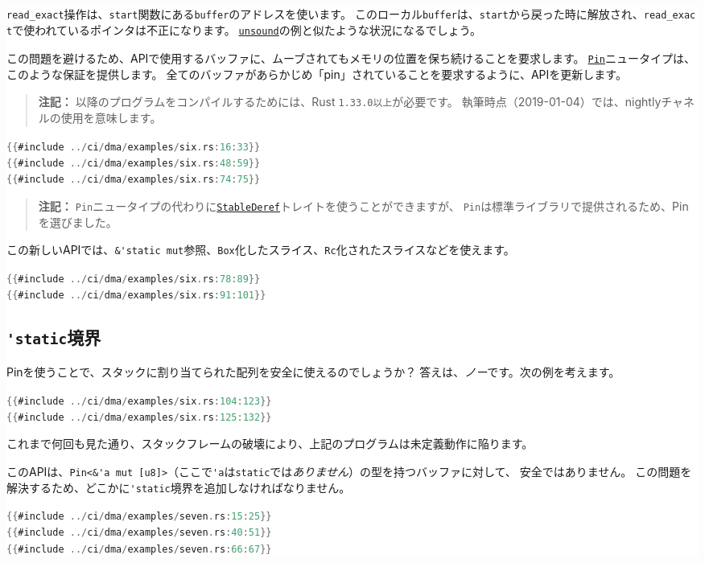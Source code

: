 

`read_exact`操作は、`start`関数にある`buffer`のアドレスを使います。
このローカル`buffer`は、`start`から戻った時に解放され、`read_exact`で使われているポインタは不正になります。
[`unsound`](#dealing-with-memforget)の例と似たような状況になるでしょう。



この問題を避けるため、APIで使用するバッファに、ムーブされてもメモリの位置を保ち続けることを要求します。
[`Pin`]ニュータイプは、このような保証を提供します。
全てのバッファがあらかじめ「pin」されていることを要求するように、APIを更新します。

[`Pin`]: https://doc.rust-lang.org/nightly/std/pin/index.html



> **注記：** 以降のプログラムをコンパイルするためには、Rust `1.33.0以上`が必要です。
> 執筆時点（2019-01-04）では、nightlyチャネルの使用を意味します。

``` rust
{{#include ../ci/dma/examples/six.rs:16:33}}
{{#include ../ci/dma/examples/six.rs:48:59}}
{{#include ../ci/dma/examples/six.rs:74:75}}
```



> **注記：** `Pin`ニュータイプの代わりに[`StableDeref`]トレイトを使うことができますが、
> `Pin`は標準ライブラリで提供されるため、Pinを選びました。

[`StableDeref`]: https://crates.io/crates/stable_deref_trait



この新しいAPIでは、`&'static mut`参照、`Box`化したスライス、`Rc`化されたスライスなどを使えます。

``` rust
{{#include ../ci/dma/examples/six.rs:78:89}}
{{#include ../ci/dma/examples/six.rs:91:101}}
```



## `'static`境界



Pinを使うことで、スタックに割り当てられた配列を安全に使えるのでしょうか？
答えは、*ノー*です。次の例を考えます。

``` rust
{{#include ../ci/dma/examples/six.rs:104:123}}
{{#include ../ci/dma/examples/six.rs:125:132}}
```



これまで何回も見た通り、スタックフレームの破壊により、上記のプログラムは未定義動作に陥ります。



このAPIは、`Pin<&'a mut [u8]>`（ここで`'a`は`static`では*ありません*）の型を持つバッファに対して、
安全ではありません。
この問題を解決するため、どこかに`'static`境界を追加しなければなりません。

``` rust
{{#include ../ci/dma/examples/seven.rs:15:25}}
{{#include ../ci/dma/examples/seven.rs:40:51}}
{{#include ../ci/dma/examples/seven.rs:66:67}}
```


[`thread::spawn`]: https://doc.rust-lang.org/std/thread/fn.spawn.html
[`Write::write_all`]: https://doc.rust-lang.org/std/io/trait.Write.html#method.write_all
[`Read::read_exact`]: https://doc.rust-lang.org/std/io/trait.Read.html#method.read_exact
[`mem::forget`]: https://doc.rust-lang.org/std/mem/fn.forget.html
[`compiler_fence`]: https://doc.rust-lang.org/core/sync/atomic/fn.compiler_fence.html
[AN321]: https://static.docs.arm.com/dai0321/a/DAI0321A_programming_guide_memory_barriers_for_m_profile.pdf
[`atomic::fence`]: https://doc.rust-lang.org/core/sync/atomic/fn.fence.html